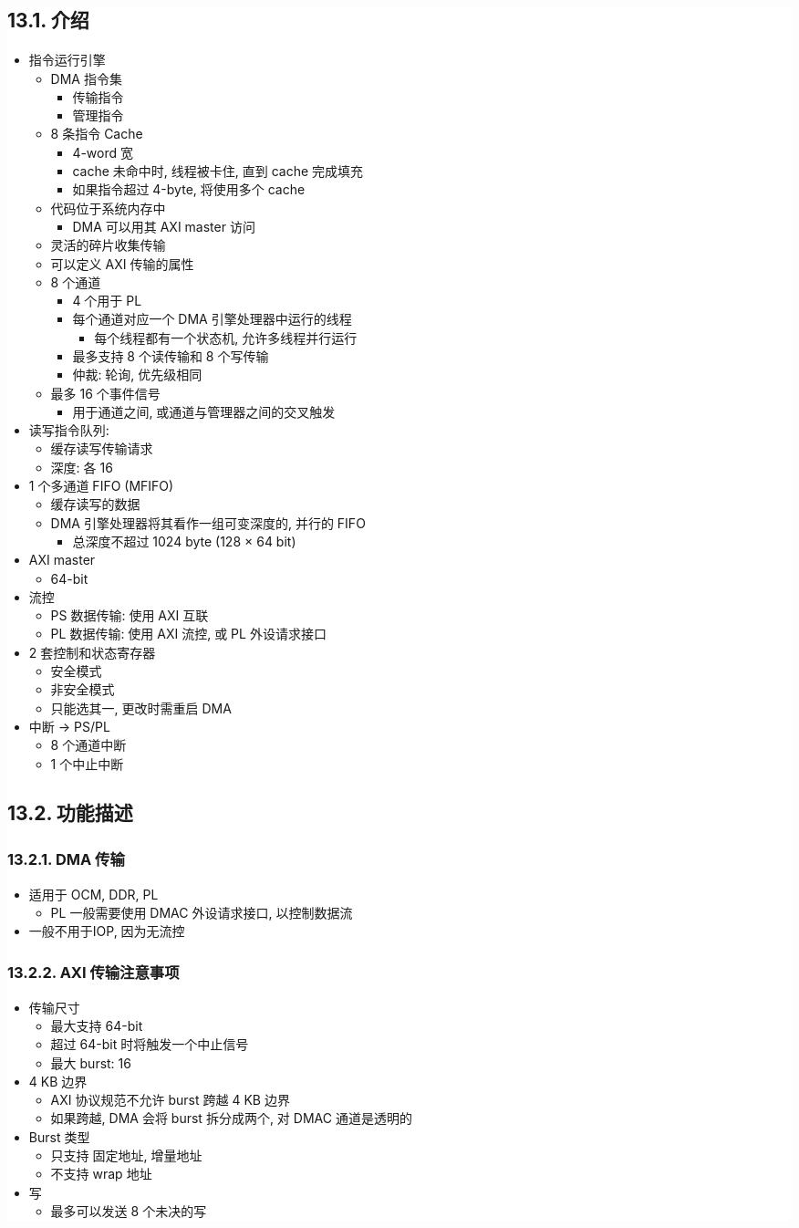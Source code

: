 ## 13.1. 介绍
* 指令运行引擎
    * DMA 指令集
        * 传输指令
        * 管理指令
    * 8 条指令 Cache
        * 4-word 宽
        * cache 未命中时, 线程被卡住, 直到 cache 完成填充
        * 如果指令超过 4-byte, 将使用多个 cache
    * 代码位于系统内存中
        * DMA 可以用其 AXI master 访问
    * 灵活的碎片收集传输
    * 可以定义 AXI 传输的属性
    * 8 个通道
        * 4 个用于 PL
        * 每个通道对应一个 DMA 引擎处理器中运行的线程
            * 每个线程都有一个状态机, 允许多线程并行运行
        * 最多支持 8 个读传输和 8 个写传输
        * 仲裁: 轮询, 优先级相同
    * 最多 16 个事件信号
        * 用于通道之间, 或通道与管理器之间的交叉触发
* 读写指令队列:
    * 缓存读写传输请求
    * 深度: 各 16
* 1 个多通道 FIFO (MFIFO)
    * 缓存读写的数据
    * DMA 引擎处理器将其看作一组可变深度的, 并行的 FIFO
        * 总深度不超过 1024 byte (128 × 64 bit)
* AXI master
    * 64-bit
* 流控
    * PS 数据传输: 使用 AXI 互联
    * PL 数据传输: 使用 AXI 流控, 或 PL 外设请求接口
* 2 套控制和状态寄存器
    * 安全模式
    * 非安全模式
    * 只能选其一, 更改时需重启 DMA
* 中断 → PS/PL
    * 8 个通道中断
    * 1 个中止中断

## 13.2. 功能描述

### 13.2.1. DMA 传输
* 适用于 OCM, DDR, PL
    * PL 一般需要使用 DMAC 外设请求接口, 以控制数据流
* 一般不用于IOP, 因为无流控

### 13.2.2. AXI 传输注意事项
* 传输尺寸
    * 最大支持 64-bit
    * 超过 64-bit 时将触发一个中止信号
    * 最大 burst: 16
* 4 KB 边界
    * AXI 协议规范不允许 burst 跨越 4 KB 边界
    * 如果跨越, DMA 会将 burst 拆分成两个, 对 DMAC 通道是透明的
* Burst 类型
    * 只支持 固定地址, 增量地址
    * 不支持 wrap 地址
* 写
    * 最多可以发送 8 个未决的写